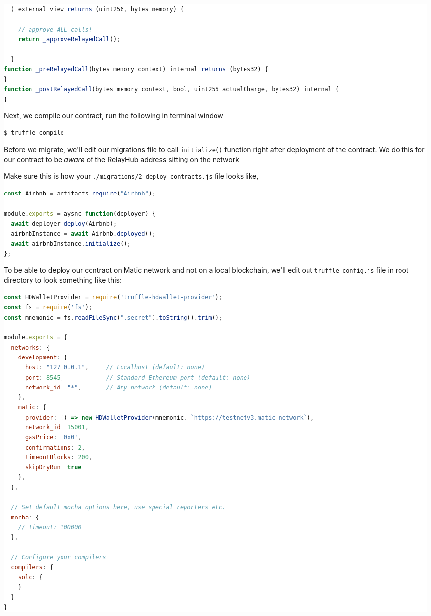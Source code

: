 ```js
  ) external view returns (uint256, bytes memory) {

    // approve ALL calls!
    return _approveRelayedCall();

  }
function _preRelayedCall(bytes memory context) internal returns (bytes32) {
}
function _postRelayedCall(bytes memory context, bool, uint256 actualCharge, bytes32) internal {
}
```
Next, we compile our contract, run the following in terminal window
```js
$ truffle compile
```
Before we migrate, we'll edit our migrations file to call `initialize()` function right after deployment of the contract. We do this for our contract to be *aware* of the RelayHub address sitting on the network

Make sure this is how your `./migrations/2_deploy_contracts.js` file looks like,
```js
const Airbnb = artifacts.require("Airbnb");

module.exports = aysnc function(deployer) {
  await deployer.deploy(Airbnb);
  airbnbInstance = await Airbnb.deployed();
  await airbnbInstance.initialize();
};
```
To be able to deploy our contract on Matic network and not on a local blockchain, we'll edit out `truffle-config.js` file in root directory to look something like this:
```js
const HDWalletProvider = require('truffle-hdwallet-provider');
const fs = require('fs');
const mnemonic = fs.readFileSync(".secret").toString().trim();

module.exports = {
  networks: {
    development: {
      host: "127.0.0.1",     // Localhost (default: none)
      port: 8545,            // Standard Ethereum port (default: none)
      network_id: "*",       // Any network (default: none)
    },
    matic: {
      provider: () => new HDWalletProvider(mnemonic, `https://testnetv3.matic.network`),
      network_id: 15001,
      gasPrice: '0x0',
      confirmations: 2,
      timeoutBlocks: 200,
      skipDryRun: true
    },
  },

  // Set default mocha options here, use special reporters etc.
  mocha: {
    // timeout: 100000
  },

  // Configure your compilers
  compilers: {
    solc: {
    }
  }
}
```